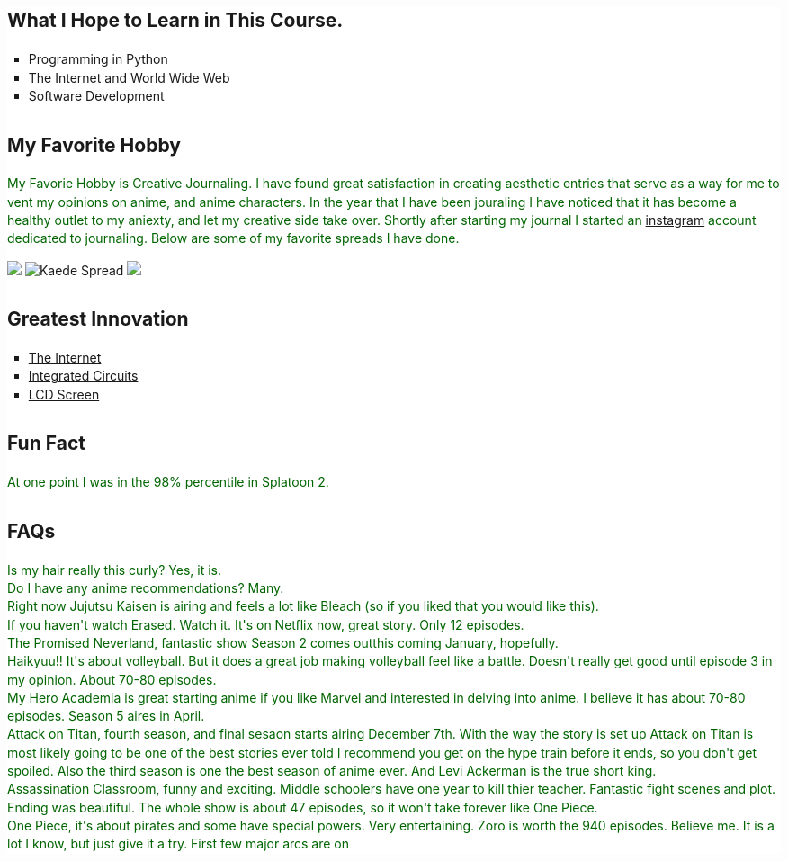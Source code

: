 <h2>What I Hope to Learn in This Course.</h2>

<ul style="list-style-type:square" class="myDiv">
    <li>Programming in Python</li>
    <li>The Internet and World Wide Web</li>
    <li>Software Development</li>
</ul>    

<h2>My Favorite Hobby</h2>

<p style="color:darkgreen"> My Favorie Hobby is Creative Journaling.  I have found great 
    satisfaction in creating aesthetic entries that serve as a way for me to vent my opinions
    on anime, and anime characters.  In the year that I have been jouraling I have 
    noticed that it has become a healthy outlet to my aniexty, and let my creative side 
    take over.  Shortly after starting my journal I started an
    <a href="https://www.instagram.com/otaku__journal/">instagram</a> account dedicated to 
    journaling. Below are some of my favorite spreads I have done.
</p>

<img src="tsukishimaSpread.png">
<img src="kaedeSpread.png" alt="Kaede Spread">
<img src="kasanodaSpread.png">

<h2>Greatest Innovation</h2>

<ul style="list-style-type:square" class="myDiv">
    <li><a href="https://en.wikipedia.org/wiki/Internet"> The Internet</a></li>
    <li><a href="https://en.wikipedia.org/wiki/Integrated_circuit">Integrated Circuits</a></li>
    <li><a href="https://en.wikipedia.org/wiki/Liquid-crystal_display">LCD Screen</a></li>
</ul>

<h2>Fun Fact</h2>

<p style="color:darkgreen">At one point I was in the 98% percentile in Splatoon 2.</p>

<h2>FAQs</h2>

<p style="color:darkgreen">
Is my hair really this curly?   Yes, it is.
<br>
Do I have any anime recommendations?  Many. 
<br> 
Right now Jujutsu Kaisen is airing and feels a lot like Bleach (so if you liked that you would like
this). 
<br> 
If you haven't watch Erased.  Watch it. It's on Netflix now, great story. Only 12 episodes.
<br> 
The Promised Neverland, fantastic show Season 2 comes outthis coming January, hopefully. 
<br> 
Haikyuu!! It's about volleyball.  But it does a great job making volleyball feel like a battle. 
Doesn't really get good until episode 3 in my opinion. About 70-80 episodes.
<br> 
My Hero Academia is great starting anime if you like Marvel and interested in delving into anime.
I believe it has about 70-80 episodes. Season 5 aires in April.
<br> 
Attack on Titan, fourth season, and final sesaon starts airing December 7th.  With the way the
 story is set up Attack on Titan is most likely going to be one of the best stories ever told
 I recommend you get on the hype train before it ends, so you don't get spoiled.  Also the third
 season is one the best season of anime ever.  And Levi Ackerman is the true short king.
<br> 
Assassination Classroom, funny and exciting.  Middle schoolers have one year to kill thier teacher.
Fantastic fight scenes and plot.  Ending was beautiful.  The whole show is about 47 episodes, so it
won't take forever like One Piece.
<br> 
One Piece, it's about pirates and some have special powers. Very entertaining.  Zoro is worth the 
940 episodes.  Believe me. It is a lot I know, but just give it a try. First few major arcs are on